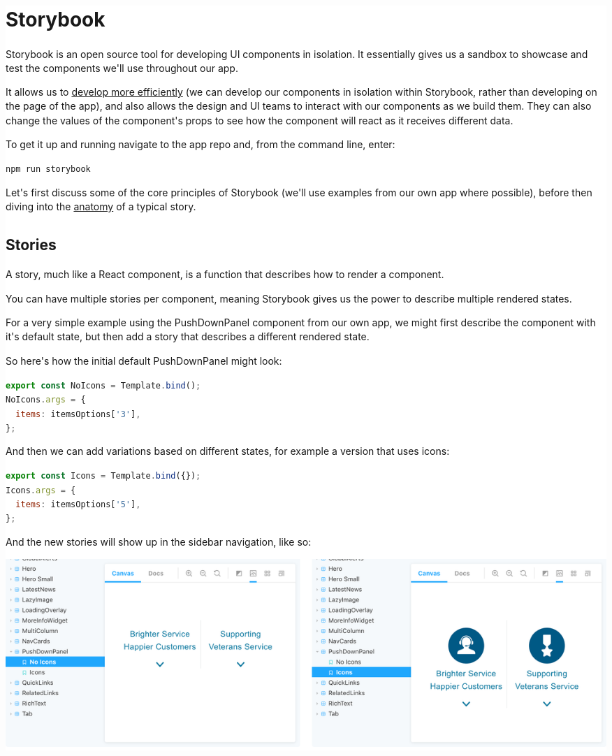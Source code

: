 # Storybook

Storybook is an open source tool for developing UI components in isolation. It essentially gives us a sandbox to showcase and test the components we'll use throughout our app.

It allows us to [develop more efficiently](docs-component-creation-practical-overview) (we can develop our components in isolation within Storybook, rather than developing on the page of the app), and also allows the design and UI teams to interact with our components as we build them. They can also change the values of the component's props to see how the component will react as it receives different data.

To get it up and running navigate to the app repo and, from the command line, enter:

```bash
npm run storybook
```

Let's first discuss some of the core principles of Storybook (we'll use examples from our own app where possible), before then diving into the [anatomy](docs-storybook#anatomy-of-a-story) of a typical story.

## Stories

A story, much like a React component, is a function that describes how to render a component.

You can have multiple stories per component, meaning Storybook gives us the power to describe multiple rendered states.

For a very simple example using the PushDownPanel component from our own app, we might first describe the component with it's default state, but then add a story that describes a different rendered state.

So here's how the initial default PushDownPanel might look:

```js
export const NoIcons = Template.bind();
NoIcons.args = {
  items: itemsOptions['3'],
};
```

And then we can add variations based on different states, for example a version that uses icons:

```js
export const Icons = Template.bind({});
Icons.args = {
  items: itemsOptions['5'],
};
```

And the new stories will show up in the sidebar navigation, like so:

![Example of Stories displaying in sidebar navigation](./storybook-story.png)
